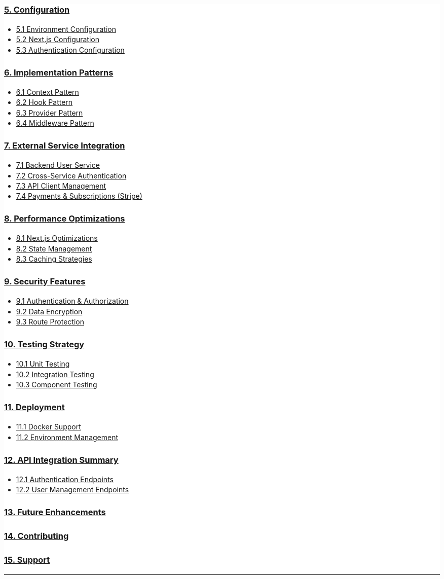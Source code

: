 ### [5. Configuration](#5-configuration)
- [5.1 Environment Configuration](#51-environment-configuration)
- [5.2 Next.js Configuration](#52-nextjs-configuration)
- [5.3 Authentication Configuration](#53-authentication-configuration)

### [6. Implementation Patterns](#6-implementation-patterns)
- [6.1 Context Pattern](#61-context-pattern)
- [6.2 Hook Pattern](#62-hook-pattern)
- [6.3 Provider Pattern](#63-provider-pattern)
- [6.4 Middleware Pattern](#64-middleware-pattern)

### [7. External Service Integration](#7-external-service-integration)
- [7.1 Backend User Service](#71-backend-user-service)
- [7.2 Cross-Service Authentication](#72-cross-service-authentication)
- [7.3 API Client Management](#73-api-client-management)
 - [7.4 Payments & Subscriptions (Stripe)](#74-payments--subscriptions-stripe)

### [8. Performance Optimizations](#8-performance-optimizations)
- [8.1 Next.js Optimizations](#81-nextjs-optimizations)
- [8.2 State Management](#82-state-management)
- [8.3 Caching Strategies](#83-caching-strategies)

### [9. Security Features](#9-security-features)
- [9.1 Authentication & Authorization](#91-authentication--authorization)
- [9.2 Data Encryption](#92-data-encryption)
- [9.3 Route Protection](#93-route-protection)

### [10. Testing Strategy](#10-testing-strategy)
- [10.1 Unit Testing](#101-unit-testing)
- [10.2 Integration Testing](#102-integration-testing)
- [10.3 Component Testing](#103-component-testing)

### [11. Deployment](#11-deployment)
- [11.1 Docker Support](#111-docker-support)
- [11.2 Environment Management](#112-environment-management)

### [12. API Integration Summary](#12-api-integration-summary)
- [12.1 Authentication Endpoints](#121-authentication-endpoints)
- [12.2 User Management Endpoints](#122-user-management-endpoints)

### [13. Future Enhancements](#13-future-enhancements)
### [14. Contributing](#14-contributing)
### [15. Support](#15-support)

---